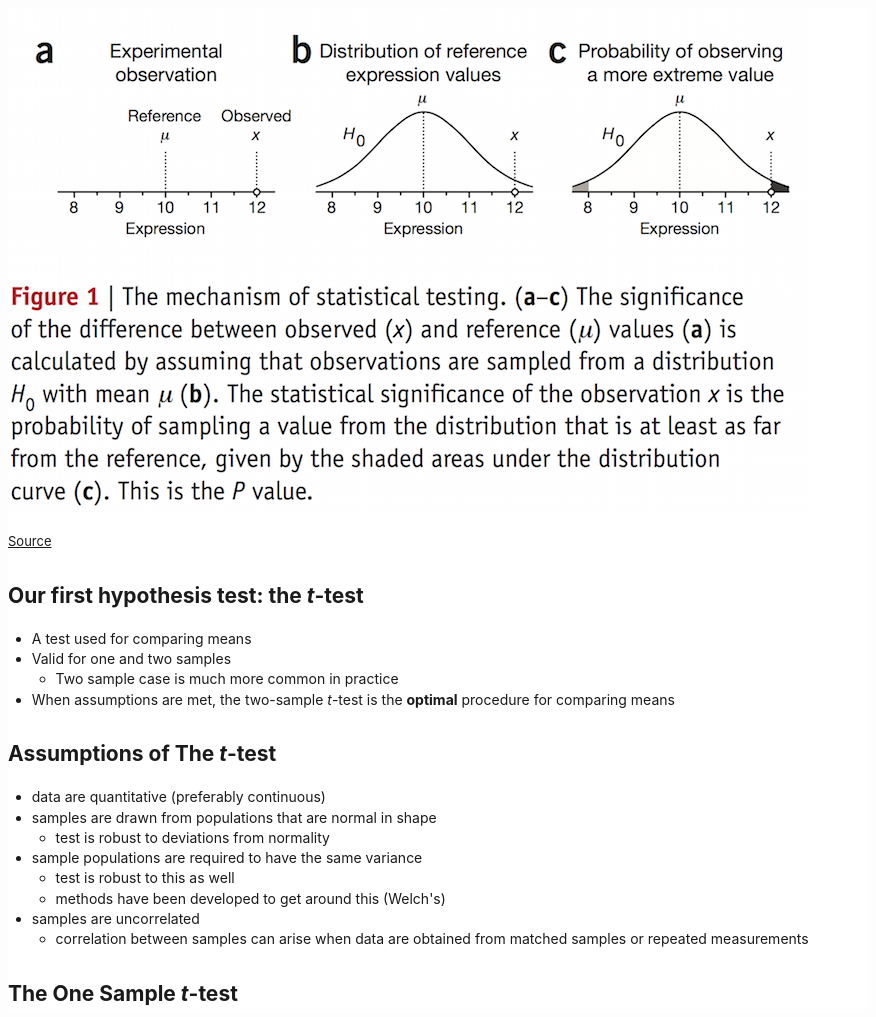 ![mech](../images/statistical-test-mech.png)

<font size="2">[Source](http://www.nature.com/nmeth/journal/v10/n11/full/nmeth.2698.html)</font>


## Our first hypothesis test: the *t*-test

- A test used for comparing means
- Valid for one and two samples
	+ Two sample case is much more common in practice
- When assumptions are met, the two-sample *t*-test is the **optimal** procedure for comparing means

## Assumptions of The *t*-test

- data are quantitative (preferably continuous)
- samples are drawn from populations that are normal in shape 
	+ test is robust to deviations from normality 
- sample populations are required to have the same variance 
	+ test is robust to this as well
	+ methods have been developed to get around this (Welch's)
- samples are uncorrelated
	+ correlation between samples can arise when data are obtained from matched samples or repeated measurements


## The One Sample *t*-test
